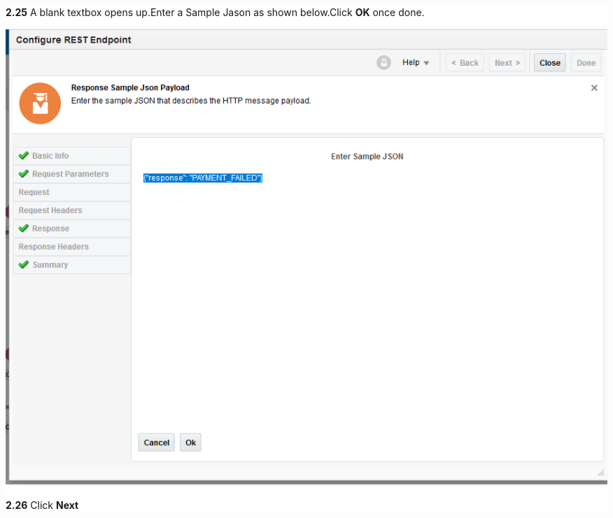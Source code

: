**2.25** A blank textbox opens up.Enter a Sample Jason as shown below.Click **OK** once done.

![](images/300/img125.png)

**2.26** Click **Next**
